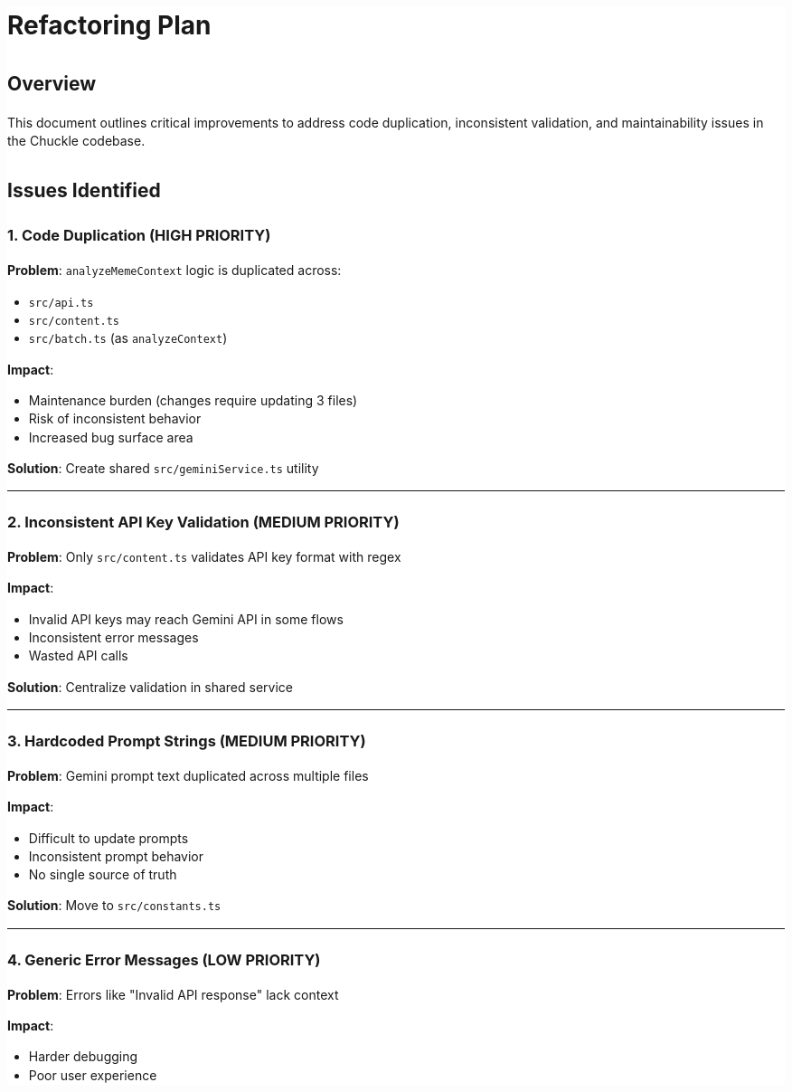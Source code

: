# Refactoring Plan

## Overview
This document outlines critical improvements to address code duplication, inconsistent validation, and maintainability issues in the Chuckle codebase.

## Issues Identified

### 1. Code Duplication (HIGH PRIORITY)
**Problem**: `analyzeMemeContext` logic is duplicated across:
- `src/api.ts`
- `src/content.ts` 
- `src/batch.ts` (as `analyzeContext`)

**Impact**: 
- Maintenance burden (changes require updating 3 files)
- Risk of inconsistent behavior
- Increased bug surface area

**Solution**: Create shared `src/geminiService.ts` utility

---

### 2. Inconsistent API Key Validation (MEDIUM PRIORITY)
**Problem**: Only `src/content.ts` validates API key format with regex

**Impact**:
- Invalid API keys may reach Gemini API in some flows
- Inconsistent error messages
- Wasted API calls

**Solution**: Centralize validation in shared service

---

### 3. Hardcoded Prompt Strings (MEDIUM PRIORITY)
**Problem**: Gemini prompt text duplicated across multiple files

**Impact**:
- Difficult to update prompts
- Inconsistent prompt behavior
- No single source of truth

**Solution**: Move to `src/constants.ts`

---

### 4. Generic Error Messages (LOW PRIORITY)
**Problem**: Errors like "Invalid API response" lack context

**Impact**:
- Harder debugging
- Poor user experience
